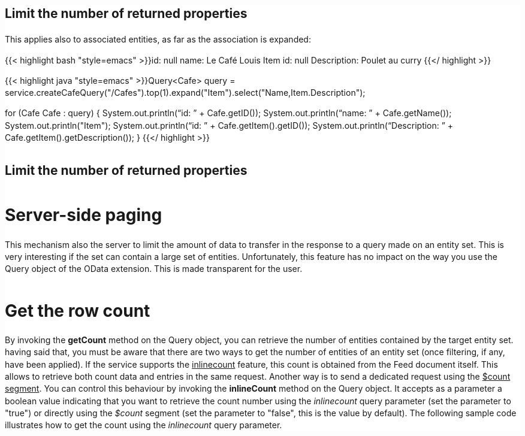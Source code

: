 ## Limit the number of returned properties

This applies also to associated entities, as far as the association is
expanded:

{{< highlight bash "style=emacs" >}}id: null
name: Le Café Louis
Item
id: null
Description: Poulet au curry
{{</ highlight >}}

{{< highlight java "style=emacs" >}}Query&lt;Cafe&gt; query = service.createCafeQuery("/Cafes").top(1).expand("Item").select("Name,Item.Description");

for (Cafe Cafe : query) {
    System.out.println(“id: ” + Cafe.getID());
    System.out.println(“name: ” + Cafe.getName());
    System.out.println("Item");
    System.out.println(“id: ” + Cafe.getItem().getID());
    System.out.println(“Description: ” + Cafe.getItem().getDescription());
}
{{</ highlight >}}

## Limit the number of returned properties

# Server-side paging

This mechanism also the server to limit the amount of data to transfer
in the response to a query made on an entity set. This is very
interesting if the set can contain a large set of entities.
Unfortunately, this feature has no impact on the way you use the Query
object of the OData extension. This is made transparent for the user.

# Get the row count

By invoking the **getCount** method on the Query object, you can
retrieve the number of entities contained by the target entity set.
having said that, you must be aware that there are two ways to get the
number of entities of an entity set (once filtering, if any, have been
applied). If the service supports the
[inlinecount](http://msdn.microsoft.com/en-us/library/dd942040%28PROT.10%29.aspx)
feature, this count is obtained from the Feed document itself. This
allows to retrieve both count data and entries in the same request.
Another way is to send a dedicated request using the [\$count
segment](http://msdn.microsoft.com/en-us/library/cc716656%28VS.100%29.aspx).
You can control this behaviour by invoking the **inlineCount** method on
the Query object. It accepts as a parameter a boolean value indicating
that you want to retrieve the count number using the *inlinecount* query
parameter (set the parameter to "true") or directly using the *\$count*
segment (set the parameter to "false", this is the value by default).
The following sample code illustrates how to get the count using the
*inlinecount* query parameter.
